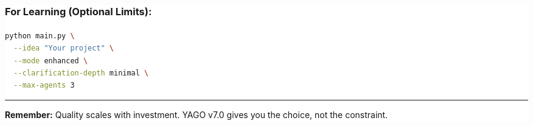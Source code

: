 ### For Learning (Optional Limits):
```bash
python main.py \
  --idea "Your project" \
  --mode enhanced \
  --clarification-depth minimal \
  --max-agents 3
```

---

**Remember:** Quality scales with investment. YAGO v7.0 gives you the choice, not the constraint.
